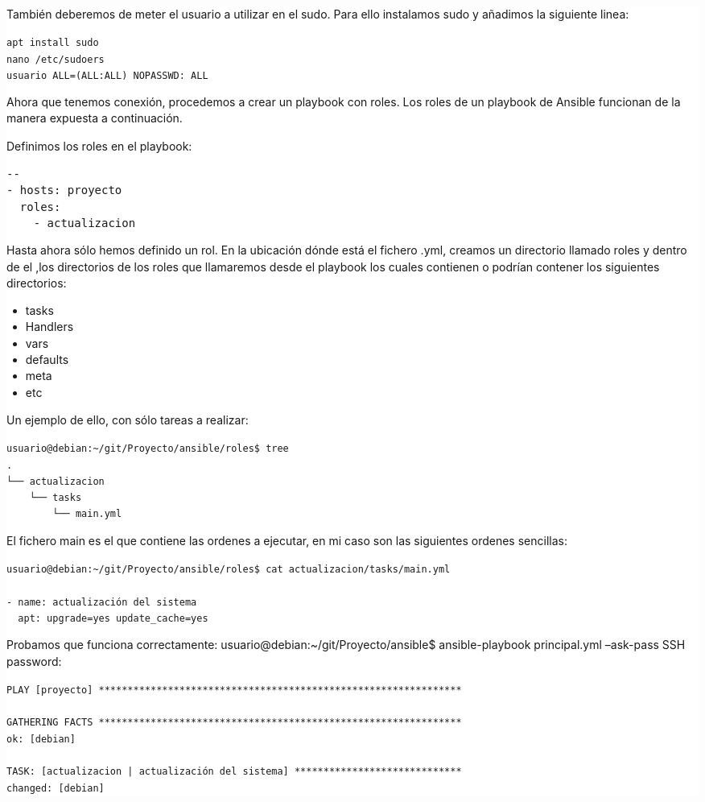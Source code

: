 
También deberemos de meter el usuario a utilizar en el sudo. Para ello instalamos sudo y añadimos la siguiente linea:

	apt install sudo
	nano /etc/sudoers
	usuario ALL=(ALL:ALL) NOPASSWD: ALL

Ahora que tenemos conexión, procedemos a crear un playbook con roles. Los roles de un playbook de Ansible funcionan de la manera expuesta a continuación.

Definimos los roles en el playbook:
<pre>
--
- hosts: proyecto
  roles:
    - actualizacion
</pre>

Hasta ahora sólo hemos definido un rol. En la ubicación dónde está el fichero .yml, creamos un directorio llamado roles y dentro de el ,los directorios de los roles que llamaremos desde el playbook los cuales contienen o podrían contener los siguientes directorios:

- tasks
- Handlers
- vars
- defaults
- meta
- etc

Un ejemplo de ello, con sólo tareas a realizar:

	usuario@debian:~/git/Proyecto/ansible/roles$ tree
	.
	└── actualizacion
	    └── tasks
        	└── main.yml

El fichero main es el que contiene las ordenes a ejecutar, en mi caso son las siguientes ordenes sencillas:

	usuario@debian:~/git/Proyecto/ansible/roles$ cat actualizacion/tasks/main.yml
 
	- name: actualización del sistema
	  apt: upgrade=yes update_cache=yes

Probamos que funciona correctamente:
	usuario@debian:~/git/Proyecto/ansible$ ansible-playbook principal.yml –ask-pass
	SSH password: 

	PLAY [proyecto] *************************************************************** 

	GATHERING FACTS *************************************************************** 
	ok: [debian]

	TASK: [actualizacion | actualización del sistema] ***************************** 
	changed: [debian]
